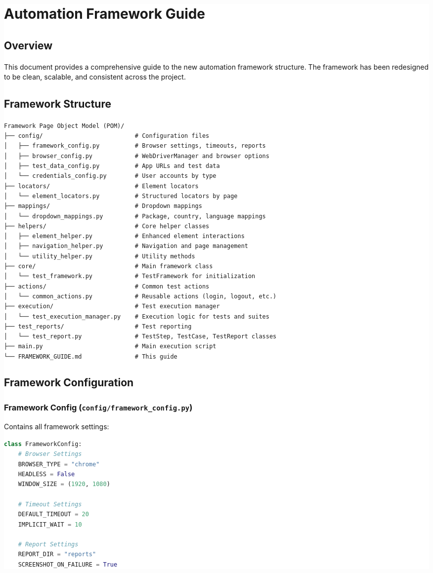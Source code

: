# Automation Framework Guide

## Overview

This document provides a comprehensive guide to the new automation framework structure. The framework has been redesigned to be clean, scalable, and consistent across the project.

## Framework Structure

```
Framework Page Object Model (POM)/
├── config/                          # Configuration files
│   ├── framework_config.py          # Browser settings, timeouts, reports
│   ├── browser_config.py            # WebDriverManager and browser options
│   ├── test_data_config.py          # App URLs and test data
│   └── credentials_config.py        # User accounts by type
├── locators/                        # Element locators
│   └── element_locators.py          # Structured locators by page
├── mappings/                        # Dropdown mappings
│   └── dropdown_mappings.py         # Package, country, language mappings
├── helpers/                         # Core helper classes
│   ├── element_helper.py            # Enhanced element interactions
│   ├── navigation_helper.py         # Navigation and page management
│   └── utility_helper.py            # Utility methods
├── core/                            # Main framework class
│   └── test_framework.py            # TestFramework for initialization
├── actions/                         # Common test actions
│   └── common_actions.py            # Reusable actions (login, logout, etc.)
├── execution/                       # Test execution manager
│   └── test_execution_manager.py    # Execution logic for tests and suites
├── test_reports/                    # Test reporting
│   └── test_report.py               # TestStep, TestCase, TestReport classes
├── main.py                          # Main execution script
└── FRAMEWORK_GUIDE.md               # This guide
```

## Framework Configuration

### Framework Config (`config/framework_config.py`)

Contains all framework settings:

```python
class FrameworkConfig:
    # Browser Settings
    BROWSER_TYPE = "chrome"
    HEADLESS = False
    WINDOW_SIZE = (1920, 1080)
    
    # Timeout Settings
    DEFAULT_TIMEOUT = 20
    IMPLICIT_WAIT = 10
    
    # Report Settings
    REPORT_DIR = "reports"
    SCREENSHOT_ON_FAILURE = True
```
